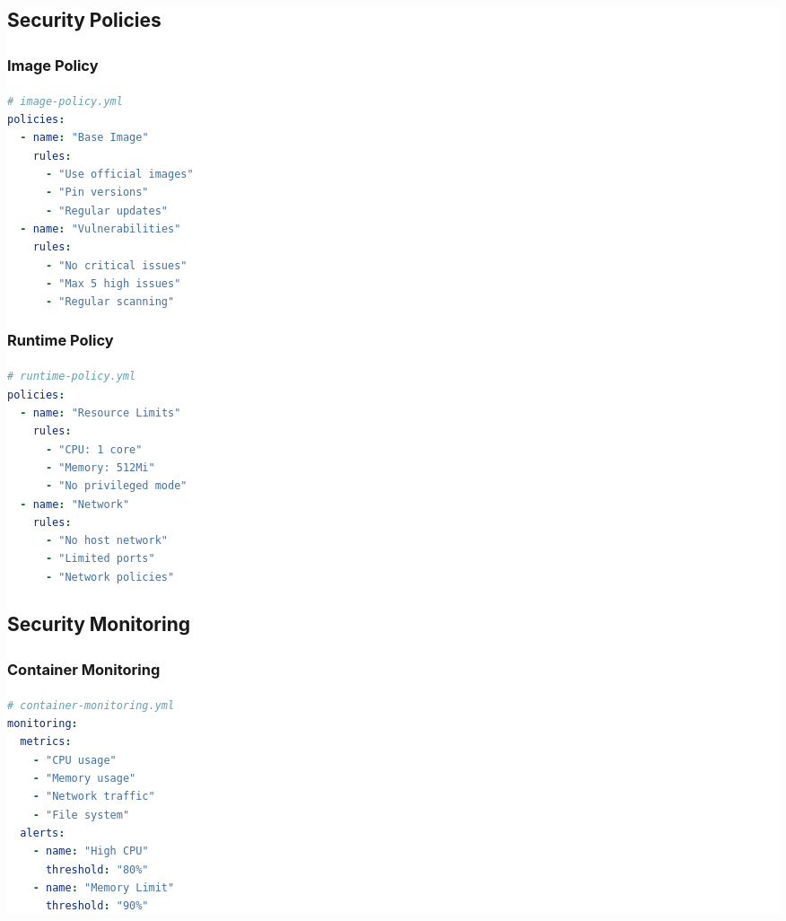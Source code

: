 ## Security Policies

### Image Policy
```yaml
# image-policy.yml
policies:
  - name: "Base Image"
    rules:
      - "Use official images"
      - "Pin versions"
      - "Regular updates"
  - name: "Vulnerabilities"
    rules:
      - "No critical issues"
      - "Max 5 high issues"
      - "Regular scanning"
```

### Runtime Policy
```yaml
# runtime-policy.yml
policies:
  - name: "Resource Limits"
    rules:
      - "CPU: 1 core"
      - "Memory: 512Mi"
      - "No privileged mode"
  - name: "Network"
    rules:
      - "No host network"
      - "Limited ports"
      - "Network policies"
```

## Security Monitoring

### Container Monitoring
```yaml
# container-monitoring.yml
monitoring:
  metrics:
    - "CPU usage"
    - "Memory usage"
    - "Network traffic"
    - "File system"
  alerts:
    - name: "High CPU"
      threshold: "80%"
    - name: "Memory Limit"
      threshold: "90%"
```
